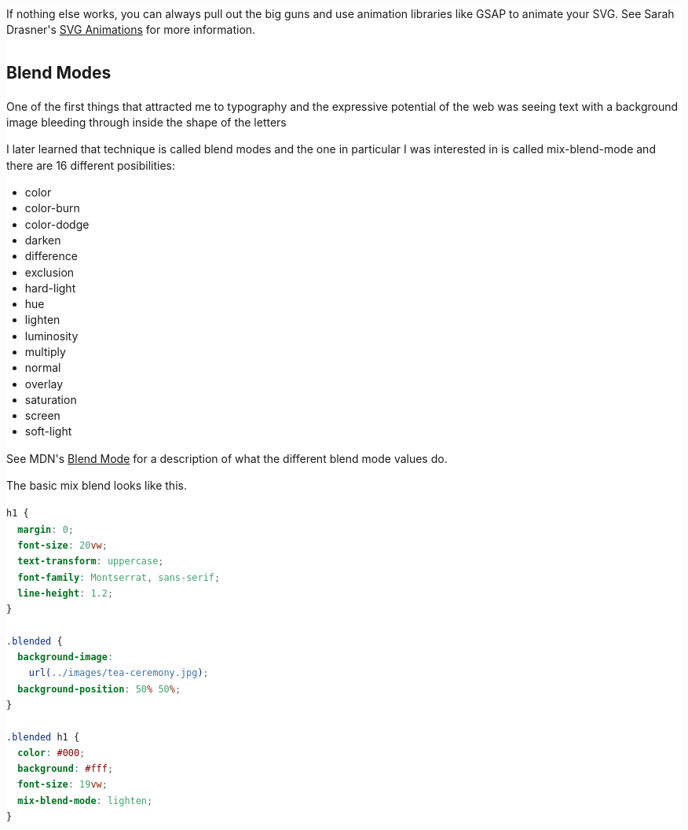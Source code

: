 If nothing else works, you can always pull out the big guns and use animation libraries like GSAP to animate your SVG. See Sarah Drasner's [SVG Animations](https://www.amazon.com/SVG-Animations-Implementations-Responsive-Animation/dp/1491939702/ref=sr_1_1) for more information.

## Blend Modes

One of the first things that attracted me to typography and the expressive potential of the web was seeing text with a background image bleeding through inside the shape of the letters

I later learned that technique is called blend modes and the one in particular I was interested in is called mix-blend-mode and there are 16 different posibilities:

* color
* color-burn
* color-dodge
* darken
* difference
* exclusion
* hard-light
* hue
* lighten
* luminosity
* multiply
* normal
* overlay
* saturation
* screen
* soft-light

See MDN's [Blend Mode](https://developer.mozilla.org/en-US/docs/Web/CSS/blend-mode) for a description of what the different blend mode values do.

The basic mix blend looks like this.

```css
h1 {
  margin: 0;
  font-size: 20vw;
  text-transform: uppercase;
  font-family: Montserrat, sans-serif;
  line-height: 1.2;
}

.blended {
  background-image:
    url(../images/tea-ceremony.jpg);
  background-position: 50% 50%;
}

.blended h1 {
  color: #000;
  background: #fff;
  font-size: 19vw;
  mix-blend-mode: lighten;
}
```
